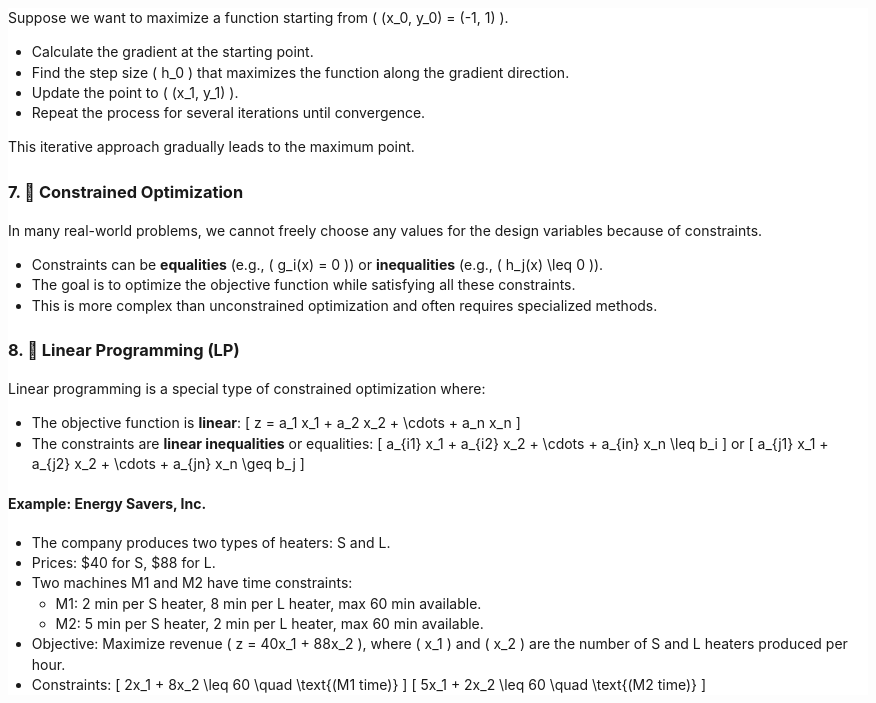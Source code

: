 Suppose we want to maximize a function starting from \( (x_0, y_0) = (-1, 1) \).

- Calculate the gradient at the starting point.
- Find the step size \( h_0 \) that maximizes the function along the gradient direction.
- Update the point to \( (x_1, y_1) \).
- Repeat the process for several iterations until convergence.

This iterative approach gradually leads to the maximum point.


### 7. 🛑 Constrained Optimization

In many real-world problems, we cannot freely choose any values for the design variables because of constraints.

- Constraints can be **equalities** (e.g., \( g_i(x) = 0 \)) or **inequalities** (e.g., \( h_j(x) \leq 0 \)).
- The goal is to optimize the objective function while satisfying all these constraints.
- This is more complex than unconstrained optimization and often requires specialized methods.


### 8. 📐 Linear Programming (LP)

Linear programming is a special type of constrained optimization where:

- The objective function is **linear**:
  \[
  z = a_1 x_1 + a_2 x_2 + \cdots + a_n x_n
  \]
- The constraints are **linear inequalities** or equalities:
  \[
  a_{i1} x_1 + a_{i2} x_2 + \cdots + a_{in} x_n \leq b_i
  \]
  or
  \[
  a_{j1} x_1 + a_{j2} x_2 + \cdots + a_{jn} x_n \geq b_j
  \]

#### Example: Energy Savers, Inc.

- The company produces two types of heaters: S and L.
- Prices: $40 for S, $88 for L.
- Two machines M1 and M2 have time constraints:
  - M1: 2 min per S heater, 8 min per L heater, max 60 min available.
  - M2: 5 min per S heater, 2 min per L heater, max 60 min available.
- Objective: Maximize revenue \( z = 40x_1 + 88x_2 \), where \( x_1 \) and \( x_2 \) are the number of S and L heaters produced per hour.
- Constraints:
  \[
  2x_1 + 8x_2 \leq 60 \quad \text{(M1 time)}
  \]
  \[
  5x_1 + 2x_2 \leq 60 \quad \text{(M2 time)}
  \]
